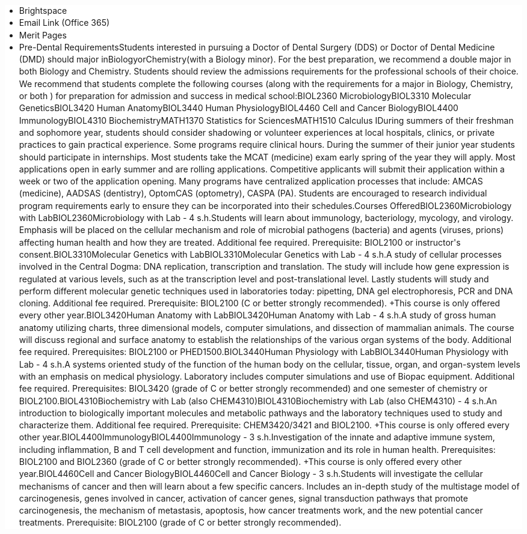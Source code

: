 - Brightspace
- Email Link (Office 365)
- Merit Pages
- Pre-Dental RequirementsStudents interested in pursuing a Doctor of Dental Surgery (DDS) or Doctor of Dental Medicine (DMD) should major inBiologyorChemistry(with a Biology minor). For the best preparation, we recommend a double major in both Biology and Chemistry. Students should review the admissions requirements for the professional schools of their choice. We recommend that students complete the following courses (along with the requirements for a major in Biology, Chemistry, or both ) for preparation for admission and success in medical school:BIOL2360 MicrobiologyBIOL3310 Molecular GeneticsBIOL3420 Human AnatomyBIOL3440 Human PhysiologyBIOL4460 Cell and Cancer BiologyBIOL4400 ImmunologyBIOL4310 BiochemistryMATH1370 Statistics for SciencesMATH1510 Calculus IDuring summers of their freshman and sophomore year, students should consider shadowing or volunteer experiences at local hospitals, clinics, or private practices to gain practical experience. Some programs require clinical hours. During the summer of their junior year students should participate in internships. Most students take the MCAT (medicine) exam early spring of the year they will apply. Most applications open in early summer and are rolling applications. Competitive applicants will submit their application within a week or two of the application opening. Many programs have centralized application processes that include: AMCAS (medicine), AADSAS (dentistry), OptomCAS (optometry), CASPA (PA). Students are encouraged to research individual program requirements early to ensure they can be incorporated into their schedules.Courses OfferedBIOL2360Microbiology with LabBIOL2360Microbiology with Lab  - 4 s.h.Students will learn about immunology, bacteriology, mycology, and virology. Emphasis will be placed on the cellular mechanism and role of microbial pathogens (bacteria) and agents (viruses, prions) affecting human health and how they are treated. Additional fee required. Prerequisite: BIOL2100 or instructor's consent.BIOL3310Molecular Genetics with LabBIOL3310Molecular Genetics with Lab  - 4 s.h.A study of cellular processes involved in the Central Dogma: DNA replication, transcription and translation. The study will include how gene expression is regulated at various levels, such as at the transcription level and post-translational level. Lastly students will study and perform different molecular genetic techniques used in laboratories today: pipetting, DNA gel electrophoresis, PCR and DNA cloning. Additional fee required. Prerequisite: BIOL2100 (C or better strongly recommended). +This course is only offered every other year.BIOL3420Human Anatomy with LabBIOL3420Human Anatomy with Lab  - 4 s.h.A study of gross human anatomy utilizing charts, three dimensional models, computer simulations, and dissection of mammalian animals. The course will discuss regional and surface anatomy to establish the relationships of the various organ systems of the body. Additional fee required. Prerequisites: BIOL2100 or PHED1500.BIOL3440Human Physiology with LabBIOL3440Human Physiology with Lab  - 4 s.h.A systems oriented study of the function of the human body on the cellular, tissue, organ, and organ-system levels with an emphasis on medical physiology. Laboratory includes computer simulations and use of Biopac equipment. Additional fee required. Prerequisites: BIOL3420 (grade of C or better strongly recommended) and one semester of chemistry or BIOL2100.BIOL4310Biochemistry with Lab (also CHEM4310)BIOL4310Biochemistry with Lab (also CHEM4310)  - 4 s.h.An introduction to biologically important molecules and metabolic pathways and the laboratory techniques used to study and characterize them. Additional fee required. Prerequisite: CHEM3420/3421 and BIOL2100. +This course is only offered every other year.BIOL4400ImmunologyBIOL4400Immunology  - 3 s.h.Investigation of the innate and adaptive immune system, including inflammation, B and T cell development and function, immunization and its role in human health. Prerequisites: BIOL2100 and BIOL2360 (grade of C or better strongly recommended). +This course is only offered every other year.BIOL4460Cell and Cancer BiologyBIOL4460Cell and Cancer Biology  - 3 s.h.Students will investigate the cellular mechanisms of cancer and then will learn about a few specific cancers. Includes an in-depth study of the multistage model of carcinogenesis, genes involved in cancer, activation of cancer genes, signal transduction pathways that promote carcinogenesis, the mechanism of metastasis, apoptosis, how cancer treatments work, and the new potential cancer treatments. Prerequisite: BIOL2100 (grade of C or better strongly recommended). 
